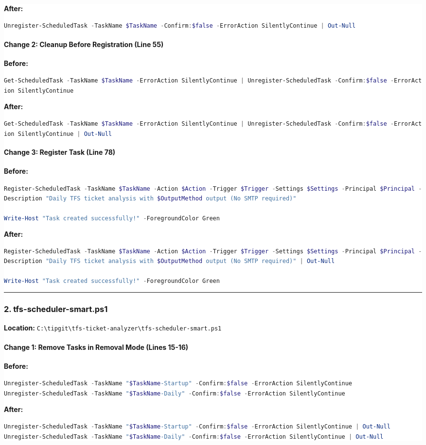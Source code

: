 **After:**
```powershell
Unregister-ScheduledTask -TaskName $TaskName -Confirm:$false -ErrorAction SilentlyContinue | Out-Null
```

#### Change 2: Cleanup Before Registration (Line 55)
**Before:**
```powershell
Get-ScheduledTask -TaskName $TaskName -ErrorAction SilentlyContinue | Unregister-ScheduledTask -Confirm:$false -ErrorAction SilentlyContinue
```

**After:**
```powershell
Get-ScheduledTask -TaskName $TaskName -ErrorAction SilentlyContinue | Unregister-ScheduledTask -Confirm:$false -ErrorAction SilentlyContinue | Out-Null
```

#### Change 3: Register Task (Line 78)
**Before:**
```powershell
Register-ScheduledTask -TaskName $TaskName -Action $Action -Trigger $Trigger -Settings $Settings -Principal $Principal -Description "Daily TFS ticket analysis with $OutputMethod output (No SMTP required)"

Write-Host "Task created successfully!" -ForegroundColor Green
```

**After:**
```powershell
Register-ScheduledTask -TaskName $TaskName -Action $Action -Trigger $Trigger -Settings $Settings -Principal $Principal -Description "Daily TFS ticket analysis with $OutputMethod output (No SMTP required)" | Out-Null

Write-Host "Task created successfully!" -ForegroundColor Green
```

---

### 2. tfs-scheduler-smart.ps1
**Location:** `C:\tipgit\tfs-ticket-analyzer\tfs-scheduler-smart.ps1`

#### Change 1: Remove Tasks in Removal Mode (Lines 15-16)
**Before:**
```powershell
Unregister-ScheduledTask -TaskName "$TaskName-Startup" -Confirm:$false -ErrorAction SilentlyContinue
Unregister-ScheduledTask -TaskName "$TaskName-Daily" -Confirm:$false -ErrorAction SilentlyContinue
```

**After:**
```powershell
Unregister-ScheduledTask -TaskName "$TaskName-Startup" -Confirm:$false -ErrorAction SilentlyContinue | Out-Null
Unregister-ScheduledTask -TaskName "$TaskName-Daily" -Confirm:$false -ErrorAction SilentlyContinue | Out-Null
```

